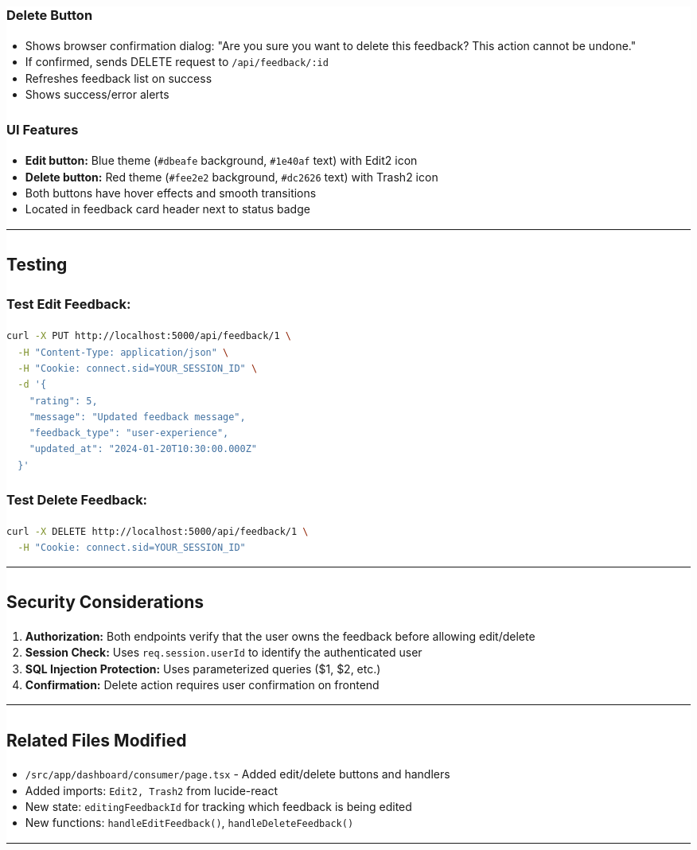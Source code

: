 ### Delete Button
- Shows browser confirmation dialog: "Are you sure you want to delete this feedback? This action cannot be undone."
- If confirmed, sends DELETE request to `/api/feedback/:id`
- Refreshes feedback list on success
- Shows success/error alerts

### UI Features
- **Edit button:** Blue theme (`#dbeafe` background, `#1e40af` text) with Edit2 icon
- **Delete button:** Red theme (`#fee2e2` background, `#dc2626` text) with Trash2 icon
- Both buttons have hover effects and smooth transitions
- Located in feedback card header next to status badge

---

## Testing

### Test Edit Feedback:
```bash
curl -X PUT http://localhost:5000/api/feedback/1 \
  -H "Content-Type: application/json" \
  -H "Cookie: connect.sid=YOUR_SESSION_ID" \
  -d '{
    "rating": 5,
    "message": "Updated feedback message",
    "feedback_type": "user-experience",
    "updated_at": "2024-01-20T10:30:00.000Z"
  }'
```

### Test Delete Feedback:
```bash
curl -X DELETE http://localhost:5000/api/feedback/1 \
  -H "Cookie: connect.sid=YOUR_SESSION_ID"
```

---

## Security Considerations

1. **Authorization:** Both endpoints verify that the user owns the feedback before allowing edit/delete
2. **Session Check:** Uses `req.session.userId` to identify the authenticated user
3. **SQL Injection Protection:** Uses parameterized queries ($1, $2, etc.)
4. **Confirmation:** Delete action requires user confirmation on frontend

---

## Related Files Modified
- `/src/app/dashboard/consumer/page.tsx` - Added edit/delete buttons and handlers
- Added imports: `Edit2, Trash2` from lucide-react
- New state: `editingFeedbackId` for tracking which feedback is being edited
- New functions: `handleEditFeedback()`, `handleDeleteFeedback()`

---